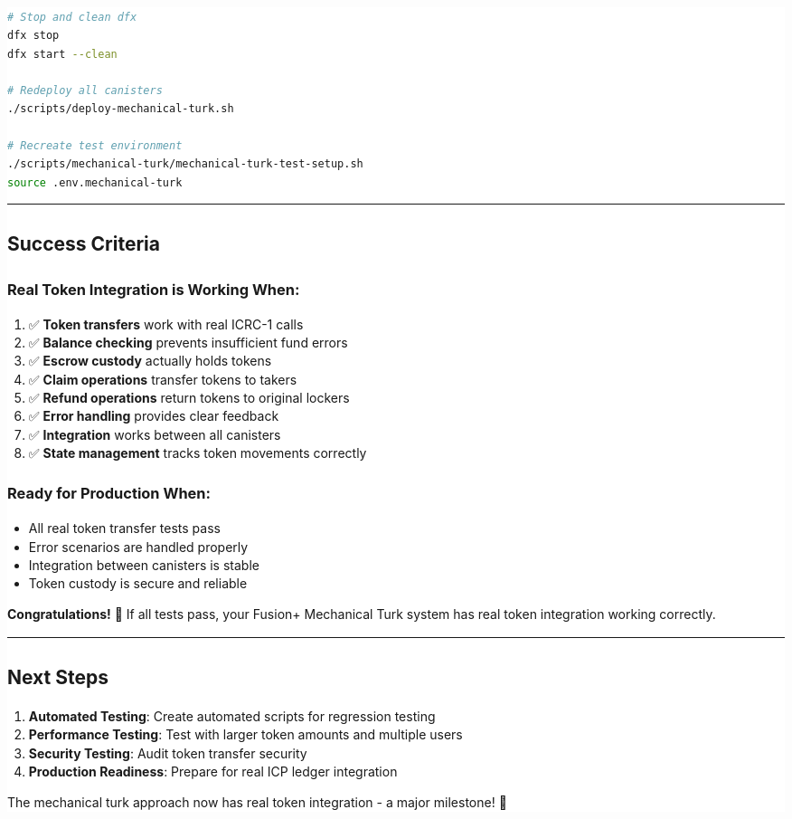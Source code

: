 ```bash
# Stop and clean dfx
dfx stop
dfx start --clean

# Redeploy all canisters
./scripts/deploy-mechanical-turk.sh

# Recreate test environment
./scripts/mechanical-turk/mechanical-turk-test-setup.sh
source .env.mechanical-turk
```

---

## Success Criteria

### Real Token Integration is Working When:

1. ✅ **Token transfers** work with real ICRC-1 calls
2. ✅ **Balance checking** prevents insufficient fund errors
3. ✅ **Escrow custody** actually holds tokens
4. ✅ **Claim operations** transfer tokens to takers
5. ✅ **Refund operations** return tokens to original lockers
6. ✅ **Error handling** provides clear feedback
7. ✅ **Integration** works between all canisters
8. ✅ **State management** tracks token movements correctly

### Ready for Production When:

- All real token transfer tests pass
- Error scenarios are handled properly
- Integration between canisters is stable
- Token custody is secure and reliable

**Congratulations!** 🎉 If all tests pass, your Fusion+ Mechanical Turk system has real token integration working correctly.

---

## Next Steps

1. **Automated Testing**: Create automated scripts for regression testing
2. **Performance Testing**: Test with larger token amounts and multiple users
3. **Security Testing**: Audit token transfer security
4. **Production Readiness**: Prepare for real ICP ledger integration

The mechanical turk approach now has real token integration - a major milestone! 🚀
